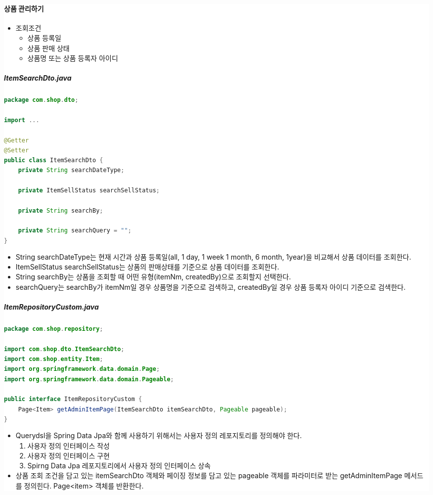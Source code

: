 #### 상품 관리하기

- 조회조건
  - 상품 등록일
  - 상품 판매 상태
  - 상품명 또는 상품 등록자 아이디

##### ItemSearchDto.java

```java
package com.shop.dto;

import ...

@Getter
@Setter
public class ItemSearchDto {
    private String searchDateType;

    private ItemSellStatus searchSellStatus;

    private String searchBy;

    private String searchQuery = "";
}

```

- String searchDateType는 현재 시간과 상품 등록일(all, 1 day, 1 week 1 month, 6 month, 1year)을 비교해서 상품 데이터를 조회한다.
- ItemSellStatus searchSellStatus는 상품의 판매상태를 기준으로 상품 데이터를 조회한다.
- String searchBy는 상품을 조회할 때 어떤 유형(itemNm, createdBy)으로 조회할지 선택한다.
- searchQuery는 searchBy가 itemNm일 경우 상품명을 기준으로 검색하고, createdBy일 경우 상품 등록자 아이디 기준으로 검색한다.

##### ItemRepositoryCustom.java

```java
package com.shop.repository;

import com.shop.dto.ItemSearchDto;
import com.shop.entity.Item;
import org.springframework.data.domain.Page;
import org.springframework.data.domain.Pageable;

public interface ItemRepositoryCustom {
    Page<Item> getAdminItemPage(ItemSearchDto itemSearchDto, Pageable pageable);
}
```

- Querydsl을 Spring Data Jpa와 함께 사용하기 위해서는 사용자 정의 레포지토리를 정의해야 한다.
  1. 사용자 정의 인터페이스 작성
  2. 사용자 정의 인터페이스 구현
  3. Spirng Data Jpa 레포지토리에서 사용자 정의 인터페이스 상속
- 상품 조회 조건을 담고 있는 itemSearchDto 객체와 페이징 정보를 담고 있는 pageable 객체를 파라미터로 받는 getAdminItemPage 메서드를 정의힌다.
  Page\<item> 객체를 반환한다.
